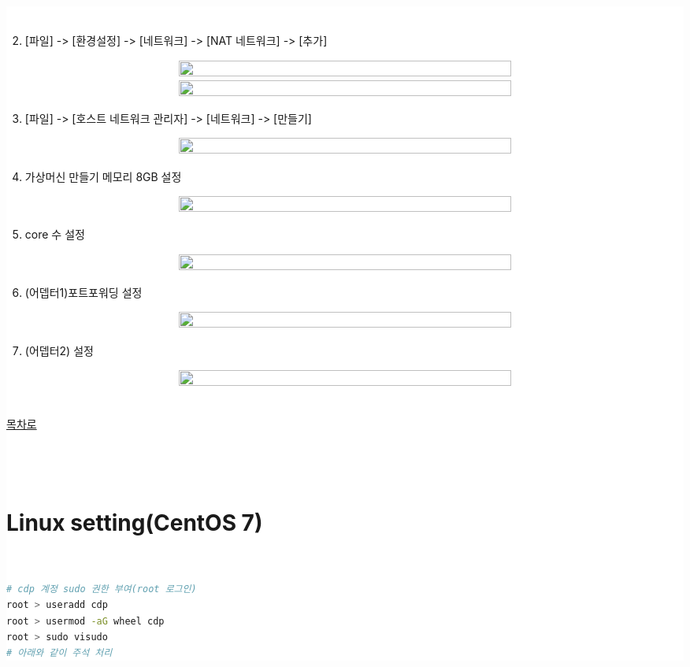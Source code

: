 <br>

2. [파일] -> [환경설정] -> [네트워크] -> [NAT 네트워크] -> [추가]

<div align="center">

<img src="https://user-images.githubusercontent.com/45858414/147914202-faeda3a9-b9fc-4ed4-91ad-20ab6c76d878.png" width="70%" height="70%" />

<img src="https://user-images.githubusercontent.com/45858414/147914623-94aaa0af-fae6-448a-9bf1-1c55958dcaa0.png" width="70%" height="70%" />

</div>

3. [파일] -> [호스트 네트워크 관리자] -> [네트워크] -> [만들기]

<div align="center">
<img src="https://user-images.githubusercontent.com/45858414/147914306-6b34a65c-3350-4011-83f2-f381a36d0159.png" width="70%" height="70%">
</div>

4. 가상머신 만들기 메모리 8GB 설정

<div align="center">
<img src="https://user-images.githubusercontent.com/45858414/147914117-a92c9c9a-56aa-4f63-8905-650912249166.png" width="70%" height="70%">
</div>

5. core 수 설정

<div align="center">
<img src="https://user-images.githubusercontent.com/45858414/147914337-0e514901-7837-47f7-b65d-2e32ca24b720.png" width="70%" height="70%">
</div>

6. (어뎁터1)포트포워딩 설정

<div align="center">
<img src="https://user-images.githubusercontent.com/45858414/147915013-2f43967d-2b13-468d-b881-e3d458da3390.png" width="70%" height="70%" />
</div>

7. (어뎁터2) 설정

<div align="center">
<img src="https://user-images.githubusercontent.com/45858414/147915086-19140e01-3234-420d-9827-0333d920329e.png" width="70%" height="70%" />
</div>

<br>

[목차로](#home1)

<br><br>
<a id="2"></a>

# Linux setting(CentOS 7)

<br>

```bash
# cdp 계정 sudo 권한 부여(root 로그인)
root > useradd cdp
root > usermod -aG wheel cdp
root > sudo visudo
# 아래와 같이 주석 처리
```
